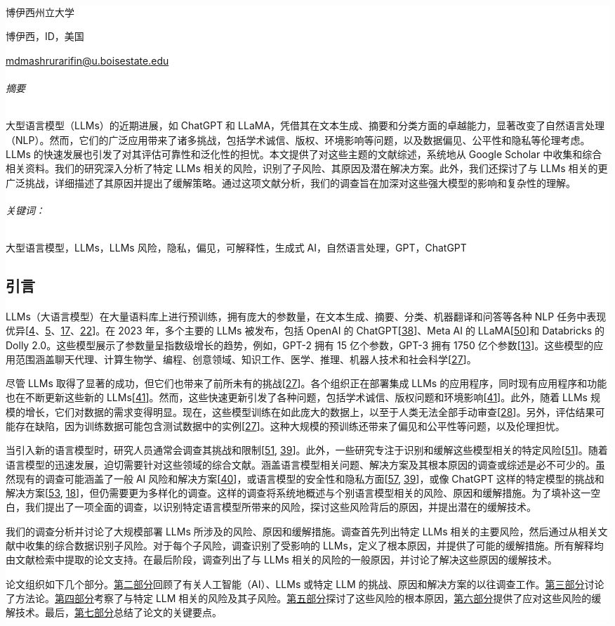博伊西州立大学

博伊西，ID，美国

mdmashrurarifin@u.boisestate.edu

###### 摘要

大型语言模型（LLMs）的近期进展，如 ChatGPT 和 LLaMA，凭借其在文本生成、摘要和分类方面的卓越能力，显著改变了自然语言处理（NLP）。然而，它们的广泛应用带来了诸多挑战，包括学术诚信、版权、环境影响等问题，以及数据偏见、公平性和隐私等伦理考虑。LLMs 的快速发展也引发了对其评估可靠性和泛化性的担忧。本文提供了对这些主题的文献综述，系统地从 Google Scholar 中收集和综合相关资料。我们的研究深入分析了特定 LLMs 相关的风险，识别了子风险、其原因及潜在解决方案。此外，我们还探讨了与 LLMs 相关的更广泛挑战，详细描述了其原因并提出了缓解策略。通过这项文献分析，我们的调查旨在加深对这些强大模型的影响和复杂性的理解。

###### 关键词：

大型语言模型，LLMs，LLMs 风险，隐私，偏见，可解释性，生成式 AI，自然语言处理，GPT，ChatGPT

## 引言

LLMs（大语言模型）在大量语料库上进行预训练，拥有庞大的参数量，在文本生成、摘要、分类、机器翻译和问答等各种 NLP 任务中表现优异[[4](https://arxiv.org/html/2408.04643v1#bib.bib4)、[5](https://arxiv.org/html/2408.04643v1#bib.bib5)、[17](https://arxiv.org/html/2408.04643v1#bib.bib17)、[22](https://arxiv.org/html/2408.04643v1#bib.bib22)]。在 2023 年，多个主要的 LLMs 被发布，包括 OpenAI 的 ChatGPT[[38](https://arxiv.org/html/2408.04643v1#bib.bib38)]、Meta AI 的 LLaMA[[50](https://arxiv.org/html/2408.04643v1#bib.bib50)]和 Databricks 的 Dolly 2.0。这些模型展示了参数量呈指数级增长的趋势，例如，GPT-2 拥有 15 亿个参数，GPT-3 拥有 1750 亿个参数[[13](https://arxiv.org/html/2408.04643v1#bib.bib13)]。这些模型的应用范围涵盖聊天代理、计算生物学、编程、创意领域、知识工作、医学、推理、机器人技术和社会科学[[27](https://arxiv.org/html/2408.04643v1#bib.bib27)]。

尽管 LLMs 取得了显著的成功，但它们也带来了前所未有的挑战[[27](https://arxiv.org/html/2408.04643v1#bib.bib27)]。各个组织正在部署集成 LLMs 的应用程序，同时现有应用程序和功能也在不断更新这些新的 LLMs[[41](https://arxiv.org/html/2408.04643v1#bib.bib41)]。然而，这些快速更新引发了各种问题，包括学术诚信、版权问题和环境影响[[41](https://arxiv.org/html/2408.04643v1#bib.bib41)]。此外，随着 LLMs 规模的增长，它们对数据的需求变得明显。现在，这些模型训练在如此庞大的数据上，以至于人类无法全部手动审查[[28](https://arxiv.org/html/2408.04643v1#bib.bib28)]。另外，评估结果可能存在缺陷，因为训练数据可能包含测试数据中的实例[[27](https://arxiv.org/html/2408.04643v1#bib.bib27)]。这种大规模的预训练还带来了偏见和公平性等问题，以及伦理担忧。

当引入新的语言模型时，研究人员通常会调查其挑战和限制[[51](https://arxiv.org/html/2408.04643v1#bib.bib51), [39](https://arxiv.org/html/2408.04643v1#bib.bib39)]。此外，一些研究专注于识别和缓解这些模型相关的特定风险[[51](https://arxiv.org/html/2408.04643v1#bib.bib51)]。随着语言模型的迅速发展，迫切需要针对这些领域的综合文献。涵盖语言模型相关问题、解决方案及其根本原因的调查或综述是必不可少的。虽然现有的调查可能涵盖了一般 AI 风险和解决方案[[40](https://arxiv.org/html/2408.04643v1#bib.bib40)]，或语言模型的安全性和隐私方面[[57](https://arxiv.org/html/2408.04643v1#bib.bib57), [39](https://arxiv.org/html/2408.04643v1#bib.bib39)]，或像 ChatGPT 这样的特定模型的挑战和解决方案[[53](https://arxiv.org/html/2408.04643v1#bib.bib53), [18](https://arxiv.org/html/2408.04643v1#bib.bib18)]，但仍需要更为多样化的调查。这样的调查将系统地概述与个别语言模型相关的风险、原因和缓解措施。为了填补这一空白，我们提出了一项全面的调查，以识别特定语言模型所带来的风险，探讨这些风险背后的原因，并提出潜在的缓解技术。

我们的调查分析并讨论了大规模部署 LLMs 所涉及的风险、原因和缓解措施。调查首先列出特定 LLMs 相关的主要风险，然后通过从相关文献中收集的综合数据识别子风险。对于每个子风险，调查识别了受影响的 LLMs，定义了根本原因，并提供了可能的缓解措施。所有解释均由文献检索中提取的论文支持。在最后阶段，调查列出了与 LLMs 相关的风险的一般原因，并讨论了解决这些原因的缓解技术。

论文组织如下几个部分。[第二部分](https://arxiv.org/html/2408.04643v1#S2 "II Related Work ‣ Risks, Causes, and Mitigations of Widespread Deployments of Large Language Models (LLMs): A Survey")回顾了有关人工智能（AI）、LLMs 或特定 LLM 的挑战、原因和解决方案的以往调查工作。[第三部分](https://arxiv.org/html/2408.04643v1#S3 "III Methodology ‣ Risks, Causes, and Mitigations of Widespread Deployments of Large Language Models (LLMs): A Survey")讨论了方法论。[第四部分](https://arxiv.org/html/2408.04643v1#S4 "IV Risks Associated with LLMs ‣ Risks, Causes, and Mitigations of Widespread Deployments of Large Language Models (LLMs): A Survey")考察了与特定 LLM 相关的风险及其子风险。[第五部分](https://arxiv.org/html/2408.04643v1#S5 "V Causes of Risks ‣ Risks, Causes, and Mitigations of Widespread Deployments of Large Language Models (LLMs): A Survey")探讨了这些风险的根本原因，[第六部分](https://arxiv.org/html/2408.04643v1#S6 "VI Mitigation Strategies ‣ Risks, Causes, and Mitigations of Widespread Deployments of Large Language Models (LLMs): A Survey")提供了应对这些风险的缓解技术。最后，[第七部分](https://arxiv.org/html/2408.04643v1#S7 "VII Conclusion ‣ Risks, Causes, and Mitigations of Widespread Deployments of Large Language Models (LLMs): A Survey")总结了论文的关键要点。

